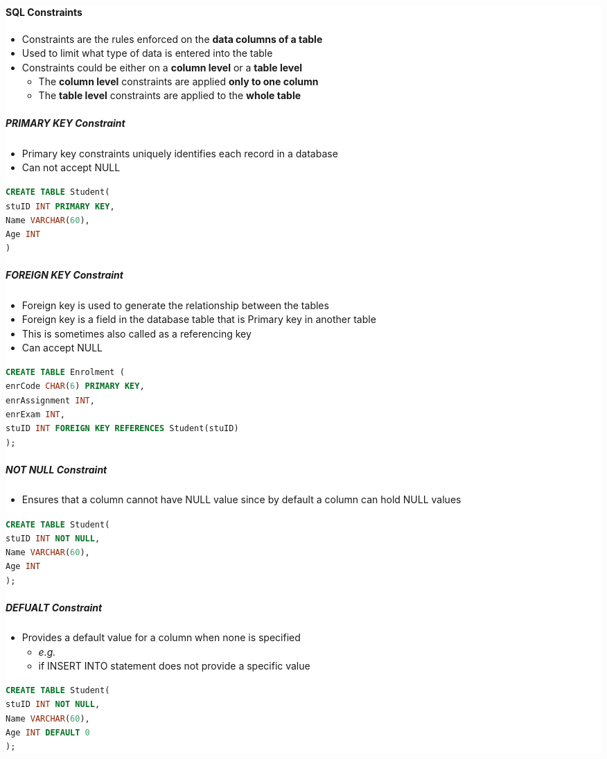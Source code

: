 
#### SQL Constraints
- Constraints are the rules enforced on the **data columns of a table**
- Used to limit what type of data is entered into the table
- Constraints could be either on a **column level** or a **table level**
	- The **column level** constraints are applied **only to one column**
	- The **table level** constraints are applied to the **whole table**

##### PRIMARY KEY Constraint
- Primary key constraints uniquely identifies each record in a database
- Can not accept NULL

```sql
CREATE TABLE Student(
stuID INT PRIMARY KEY,
Name VARCHAR(60),
Age INT
)
```

##### FOREIGN KEY Constraint
- Foreign key is used to generate the relationship between the tables
- Foreign key is a field in the database table that is Primary key in another table
- This is sometimes also called as a referencing key
- Can accept NULL

```sql
CREATE TABLE Enrolment (
enrCode CHAR(6) PRIMARY KEY,
enrAssignment INT,
enrExam INT, 
stuID INT FOREIGN KEY REFERENCES Student(stuID)
);
```

##### NOT NULL Constraint
- Ensures that a column cannot have NULL value since by default a column can hold NULL values

```sql
CREATE TABLE Student(
stuID INT NOT NULL,
Name VARCHAR(60),
Age INT
);
```

##### DEFUALT Constraint
- Provides a default value for a column when none is specified
	- *e.g.*
	- if INSERT INTO statement does not provide a specific value
```sql
CREATE TABLE Student(
stuID INT NOT NULL,
Name VARCHAR(60),
Age INT DEFAULT 0
);
```
